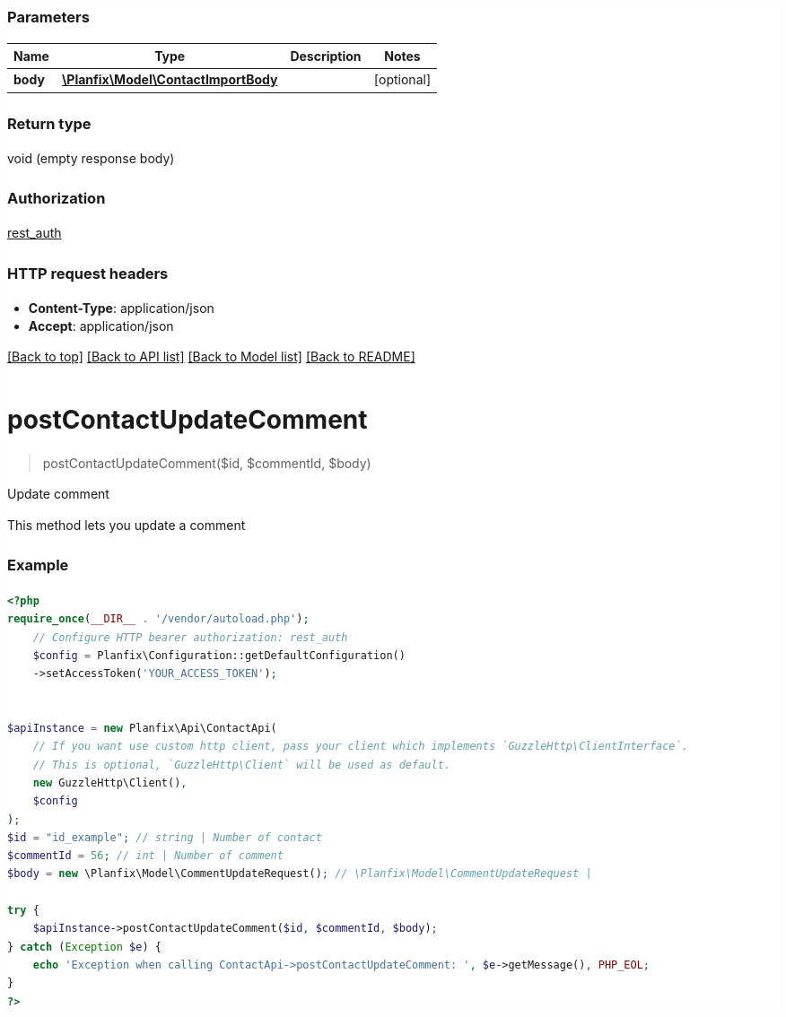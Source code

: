 ### Parameters

Name | Type | Description  | Notes
------------- | ------------- | ------------- | -------------
 **body** | [**\Planfix\Model\ContactImportBody**](../Model/ContactImportBody.md)|  | [optional]

### Return type

void (empty response body)

### Authorization

[rest_auth](../../README.md#rest_auth)

### HTTP request headers

 - **Content-Type**: application/json
 - **Accept**: application/json

[[Back to top]](#) [[Back to API list]](../../README.md#documentation-for-api-endpoints) [[Back to Model list]](../../README.md#documentation-for-models) [[Back to README]](../../README.md)

# **postContactUpdateComment**
> postContactUpdateComment($id, $commentId, $body)

Update comment

This method lets you update a comment

### Example
```php
<?php
require_once(__DIR__ . '/vendor/autoload.php');
    // Configure HTTP bearer authorization: rest_auth
    $config = Planfix\Configuration::getDefaultConfiguration()
    ->setAccessToken('YOUR_ACCESS_TOKEN');


$apiInstance = new Planfix\Api\ContactApi(
    // If you want use custom http client, pass your client which implements `GuzzleHttp\ClientInterface`.
    // This is optional, `GuzzleHttp\Client` will be used as default.
    new GuzzleHttp\Client(),
    $config
);
$id = "id_example"; // string | Number of contact
$commentId = 56; // int | Number of comment
$body = new \Planfix\Model\CommentUpdateRequest(); // \Planfix\Model\CommentUpdateRequest | 

try {
    $apiInstance->postContactUpdateComment($id, $commentId, $body);
} catch (Exception $e) {
    echo 'Exception when calling ContactApi->postContactUpdateComment: ', $e->getMessage(), PHP_EOL;
}
?>
```
